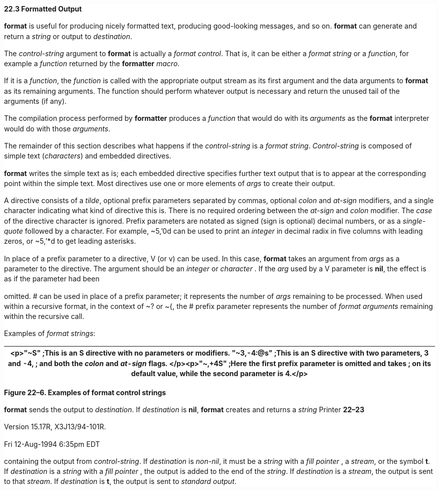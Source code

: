 **22.3 Formatted Output** 

**format** is useful for producing nicely formatted text, producing good-looking messages, and so on. **format** can generate and return a *string* or output to *destination*. 

The *control-string* argument to **format** is actually a *format control*. That is, it can be either a *format string* or a *function*, for example a *function* returned by the **formatter** *macro*. 

If it is a *function*, the *function* is called with the appropriate output stream as its first argument and the data arguments to **format** as its remaining arguments. The function should perform whatever output is necessary and return the unused tail of the arguments (if any). 

The compilation process performed by **formatter** produces a *function* that would do with its *arguments* as the **format** interpreter would do with those *arguments*. 

The remainder of this section describes what happens if the *control-string* is a *format string*. *Control-string* is composed of simple text (*characters*) and embedded directives. 

**format** writes the simple text as is; each embedded directive specifies further text output that is to appear at the corresponding point within the simple text. Most directives use one or more elements of *args* to create their output. 

A directive consists of a *tilde*, optional prefix parameters separated by commas, optional *colon* and *at-sign* modifiers, and a single character indicating what kind of directive this is. There is no required ordering between the *at-sign* and *colon* modifier. The *case* of the directive character is ignored. Prefix parameters are notated as signed (sign is optional) decimal numbers, or as a *single-quote* followed by a character. For example, ~5,’0d can be used to print an *integer* in decimal radix in five columns with leading zeros, or ~5,’\*d to get leading asterisks. 

In place of a prefix parameter to a directive, V (or v) can be used. In this case, **format** takes an argument from *args* as a parameter to the directive. The argument should be an *integer* or *character* . If the *arg* used by a V parameter is **nil**, the effect is as if the parameter had been 

omitted. # can be used in place of a prefix parameter; it represents the number of *args* remaining to be processed. When used within a recursive format, in the context of ~? or ~\{, the # prefix parameter represents the number of *format arguments* remaining within the recursive call. 

Examples of *format strings*: 

|\<p\>"~S" ;This is an S directive with no parameters or modifiers. "~3,-4:@s" ;This is an S directive with two parameters, 3 and -4, ; and both the *colon* and *at-sign* flags. \</p\>\<p\>"~,+4S" ;Here the first prefix parameter is omitted and takes ; on its default value, while the second parameter is 4.\</p\>|
| :-: |


**Figure 22–6. Examples of format control strings** 

**format** sends the output to *destination*. If *destination* is **nil**, **format** creates and returns a *string* Printer **22–23**

Version 15.17R, X3J13/94-101R. 

Fri 12-Aug-1994 6:35pm EDT 

containing the output from *control-string*. If *destination* is *non-nil*, it must be a *string* with a *fill pointer* , a *stream*, or the symbol **t**. If *destination* is a *string* with a *fill pointer* , the output is added to the end of the *string*. If *destination* is a *stream*, the output is sent to that *stream*. If *destination* is **t**, the output is sent to *standard output*. 
